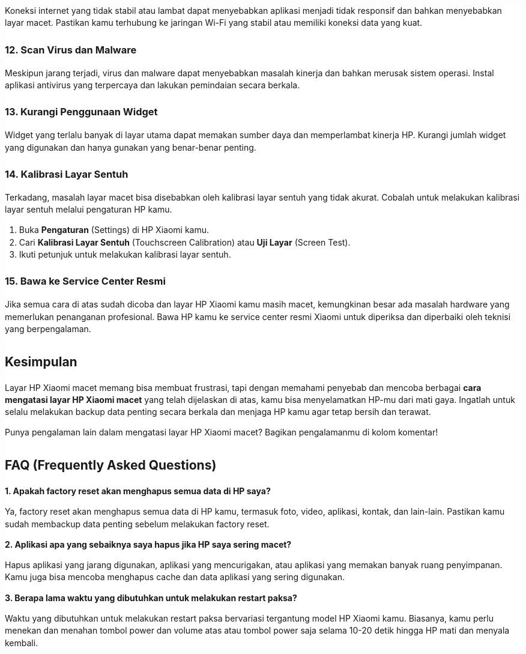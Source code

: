 Koneksi internet yang tidak stabil atau lambat dapat menyebabkan aplikasi menjadi tidak responsif dan bahkan menyebabkan layar macet. Pastikan kamu terhubung ke jaringan Wi-Fi yang stabil atau memiliki koneksi data yang kuat.

### 12\. Scan Virus dan Malware

Meskipun jarang terjadi, virus dan malware dapat menyebabkan masalah kinerja dan bahkan merusak sistem operasi. Instal aplikasi antivirus yang terpercaya dan lakukan pemindaian secara berkala.

### 13\. Kurangi Penggunaan Widget

Widget yang terlalu banyak di layar utama dapat memakan sumber daya dan memperlambat kinerja HP. Kurangi jumlah widget yang digunakan dan hanya gunakan yang benar-benar penting.

### 14\. Kalibrasi Layar Sentuh

Terkadang, masalah layar macet bisa disebabkan oleh kalibrasi layar sentuh yang tidak akurat. Cobalah untuk melakukan kalibrasi layar sentuh melalui pengaturan HP kamu.

1. Buka **Pengaturan** (Settings) di HP Xiaomi kamu.
2. Cari **Kalibrasi Layar Sentuh** (Touchscreen Calibration) atau **Uji Layar** (Screen Test).
3. Ikuti petunjuk untuk melakukan kalibrasi layar sentuh.

### 15\. Bawa ke Service Center Resmi

Jika semua cara di atas sudah dicoba dan layar HP Xiaomi kamu masih macet, kemungkinan besar ada masalah hardware yang memerlukan penanganan profesional. Bawa HP kamu ke service center resmi Xiaomi untuk diperiksa dan diperbaiki oleh teknisi yang berpengalaman.

## Kesimpulan

Layar HP Xiaomi macet memang bisa membuat frustrasi, tapi dengan memahami penyebab dan mencoba berbagai **cara mengatasi layar HP Xiaomi macet** yang telah dijelaskan di atas, kamu bisa menyelamatkan HP-mu dari mati gaya. Ingatlah untuk selalu melakukan backup data penting secara berkala dan menjaga HP kamu agar tetap bersih dan terawat.

Punya pengalaman lain dalam mengatasi layar HP Xiaomi macet? Bagikan pengalamanmu di kolom komentar!

## FAQ (Frequently Asked Questions)

**1\. Apakah factory reset akan menghapus semua data di HP saya?**

Ya, factory reset akan menghapus semua data di HP kamu, termasuk foto, video, aplikasi, kontak, dan lain-lain. Pastikan kamu sudah membackup data penting sebelum melakukan factory reset.

**2\. Aplikasi apa yang sebaiknya saya hapus jika HP saya sering macet?**

Hapus aplikasi yang jarang digunakan, aplikasi yang mencurigakan, atau aplikasi yang memakan banyak ruang penyimpanan. Kamu juga bisa mencoba menghapus cache dan data aplikasi yang sering digunakan.

**3\. Berapa lama waktu yang dibutuhkan untuk melakukan restart paksa?**

Waktu yang dibutuhkan untuk melakukan restart paksa bervariasi tergantung model HP Xiaomi kamu. Biasanya, kamu perlu menekan dan menahan tombol power dan volume atas atau tombol power saja selama 10-20 detik hingga HP mati dan menyala kembali.
